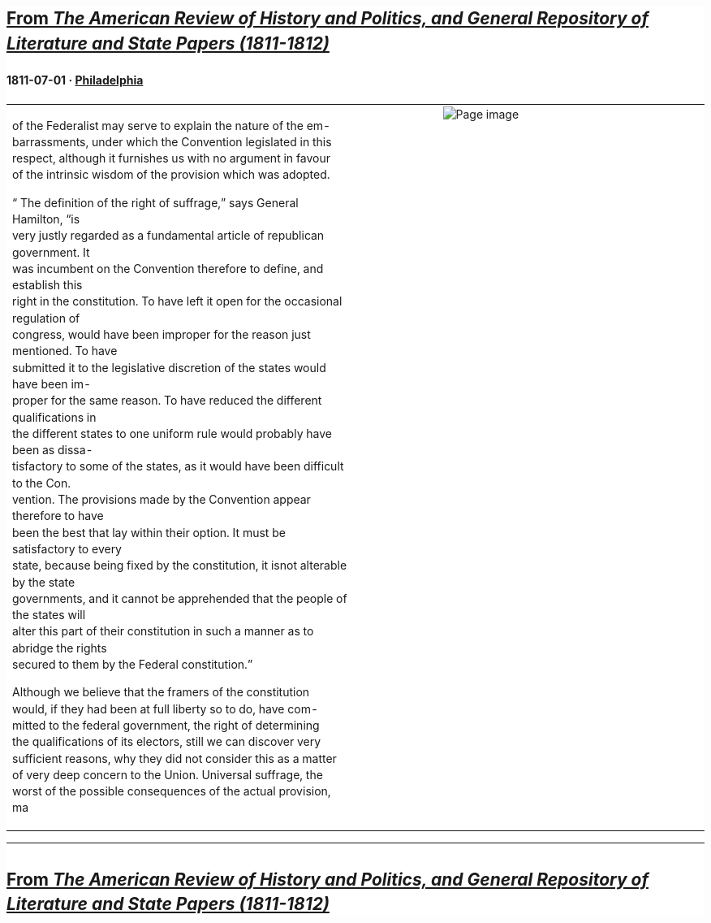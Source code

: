 
## [From _The American Review of History and Politics, and General Repository of Literature and State Papers (1811-1812)_](https://archive.org/details/sim_the-american-review-of-history-and-politics_the-american-review-of-h_1811-07_2_1/page/n37/mode/1up?view=theater)

#### 1811-07-01 &middot; [Philadelphia](http://dbpedia.org/resource/Philadelphia)

<table style="width: 100%;"><tr><td style="width: 50%">

  
of the Federalist may serve to explain the nature of the em-  
barrassments, under which the Convention legislated in this  
respect, although it furnishes us with no argument in favour  
of the intrinsic wisdom of the provision which was adopted.  
  
“ The definition of the right of suffrage,” says General Hamilton, “is  
very justly regarded as a fundamental article of republican government. It  
was incumbent on the Convention therefore to define, and establish this  
right in the constitution. To have left it open for the occasional regulation of  
congress, would have been improper for the reason just mentioned. To have  
submitted it to the legislative discretion of the states would have been im-  
proper for the same reason. To have reduced the different qualifications in  
the different states to one uniform rule would probably have been as dissa-  
tisfactory to some of the states, as it would have been difficult to the Con.  
vention. The provisions made by the Convention appear therefore to have  
been the best that lay within their option. It must be satisfactory to every  
state, because being fixed by the constitution, it isnot alterable by the state  
governments, and it cannot be apprehended that the people of the states will  
alter this part of their constitution in such a manner as to abridge the rights  
secured to them by the Federal constitution.”  
  
Although we believe that the framers of the constitution  
would, if they had been at full liberty so to do, have com-  
mitted to the federal government, the right of determining  
the qualifications of its electors, still we can discover very  
sufficient reasons, why they did not consider this as a matter  
of very deep concern to the Union. Universal suffrage, the  
worst of the possible consequences of the actual provision, ma
</td><td style="width: 50%; max-height: 75%; margin: auto; display: block;">
<img alt="Page image" src="https://iiif.archive.org/image/iiif/2/sim_the-american-review-of-history-and-politics_the-american-review-of-h_1811-07_2_1%2Fsim_the-american-review-of-history-and-politics_the-american-review-of-h_1811-07_2_1_jp2.zip%2Fsim_the-american-review-of-history-and-politics_the-american-review-of-h_1811-07_2_1_jp2%2Fsim_the-american-review-of-history-and-politics_the-american-review-of-h_1811-07_2_1_0037.jp2/pct:18.665850673194615,17.054119397433514,67.3500611995104,38.12534870745769/600,/0/default.jpg"/>
</td>
</tr></table>

---

## [From _The American Review of History and Politics, and General Repository of Literature and State Papers (1811-1812)_](https://archive.org/details/sim_the-american-review-of-history-and-politics_the-american-review-of-h_1811-07_2_1/page/n40/mode/1up?view=theater)
